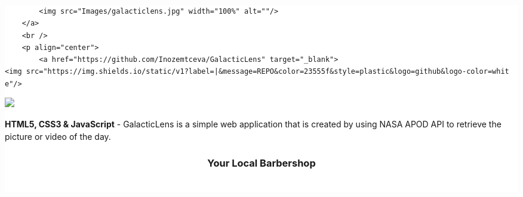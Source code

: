             <img src="Images/galacticlens.jpg" width="100%" alt=""/>
        </a>
        <br />
        <p align="center">
            <a href="https://github.com/Inozemtceva/GalacticLens" target="_blank">
    <img src="https://img.shields.io/static/v1?label=|&message=REPO&color=23555f&style=plastic&logo=github&logo-color=white"/>
  </a>  
  <a href="https://galacticlens.netlify.app/" target="_blank">
    <img src="https://img.shields.io/static/v1?label=|&message=WEBSITE&color=cdf998&style=plastic&logo=wordpress&logo-color=white"/>
  </a>
      </p>
        <p><strong>HTML5, CSS3 & JavaScript</strong> - GalacticLens is a simple web application that is created by using NASA APOD API to retrieve the picture or video of the day.</p>
    </td>
    <td width="50%" valign="top">
      <h3 align="center">Your Local Barbershop</h3>
        <br />
      <a target="_blank" href="https://localbarbershop.netlify.app/">